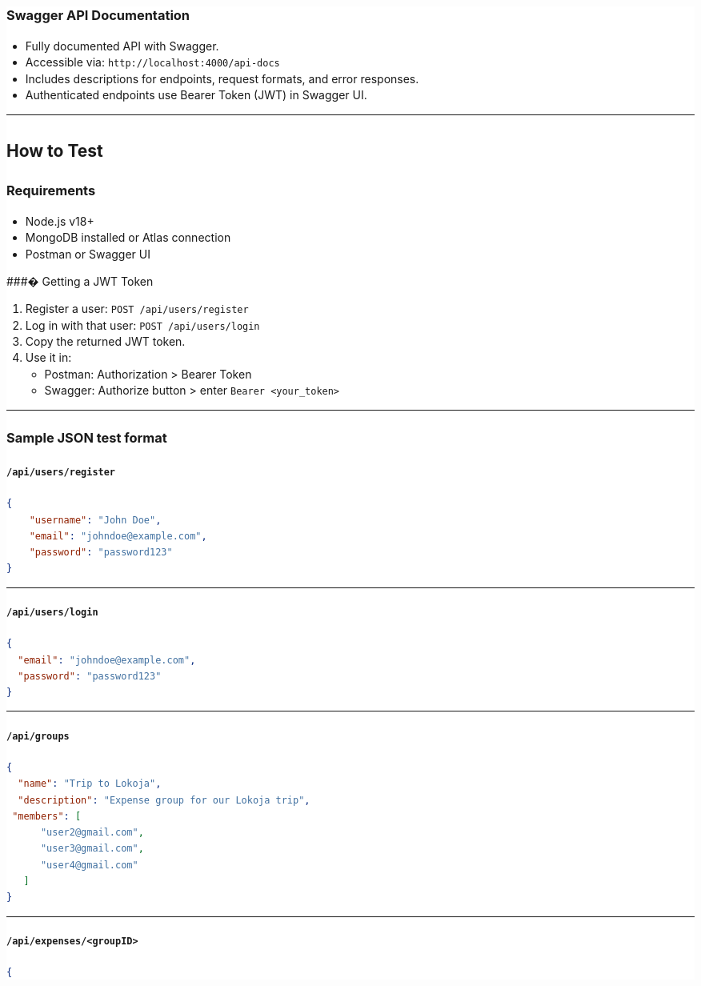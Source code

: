 ### Swagger API Documentation
- Fully documented API with Swagger.
- Accessible via: `http://localhost:4000/api-docs`
- Includes descriptions for endpoints, request formats, and error responses.
- Authenticated endpoints use Bearer Token (JWT) in Swagger UI.

---

## How to Test

### Requirements
- Node.js v18+
- MongoDB installed or Atlas connection
- Postman or Swagger UI

###� Getting a JWT Token
1. Register a user: `POST /api/users/register`
2. Log in with that user: `POST /api/users/login`
3. Copy the returned JWT token.
4. Use it in:
   - Postman: Authorization > Bearer Token
   - Swagger: Authorize button > enter `Bearer <your_token>`

---

### Sample JSON test format

#### `/api/users/register`
```json
{
    "username": "John Doe",
    "email": "johndoe@example.com",
    "password": "password123"
}
```
---
#### `/api/users/login`
```json
{
  "email": "johndoe@example.com",
  "password": "password123"
}

```
---
#### `/api/groups`
```json
{
  "name": "Trip to Lokoja",
  "description": "Expense group for our Lokoja trip",
 "members": [
      "user2@gmail.com",
      "user3@gmail.com",
      "user4@gmail.com"
   ]
}

```
---
#### `/api/expenses/<groupID>`
```json
{
```